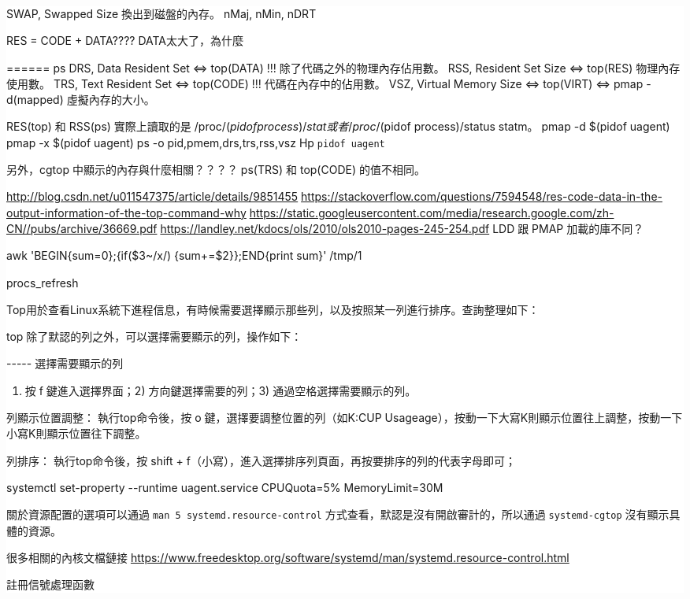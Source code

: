 SWAP, Swapped Size
  換出到磁盤的內存。
nMaj, nMin, nDRT


RES = CODE + DATA???? DATA太大了，為什麼

====== ps
DRS, Data Resident Set <=> top(DATA) !!!
  除了代碼之外的物理內存佔用數。
RSS, Resident Set Size <=> top(RES)
  物理內存使用數。
TRS, Text Resident Set <=> top(CODE) !!!
  代碼在內存中的佔用數。
VSZ, Virtual Memory Size <=> top(VIRT) <=> pmap -d(mapped)
  虛擬內存的大小。

RES(top) 和 RSS(ps) 實際上讀取的是 /proc/$(pidof process)/stat 或者 /proc/$(pidof process)/status statm。
pmap -d $(pidof uagent)
pmap -x $(pidof uagent)
ps -o pid,pmem,drs,trs,rss,vsz Hp `pidof uagent`

另外，cgtop 中顯示的內存與什麼相關？？？？
ps(TRS) 和 top(CODE) 的值不相同。

http://blog.csdn.net/u011547375/article/details/9851455
https://stackoverflow.com/questions/7594548/res-code-data-in-the-output-information-of-the-top-command-why
https://static.googleusercontent.com/media/research.google.com/zh-CN//pubs/archive/36669.pdf
https://landley.net/kdocs/ols/2010/ols2010-pages-245-254.pdf
LDD 跟 PMAP 加載的庫不同？

awk 'BEGIN{sum=0};{if($3~/x/) {sum+=$2}};END{print sum}' /tmp/1

procs_refresh

Top用於查看Linux系統下進程信息，有時候需要選擇顯示那些列，以及按照某一列進行排序。查詢整理如下：


top 除了默認的列之外，可以選擇需要顯示的列，操作如下：

----- 選擇需要顯示的列
1) 按 f 鍵進入選擇界面；2) 方向鍵選擇需要的列；3) 通過空格選擇需要顯示的列。

列顯示位置調整：
執行top命令後，按 o 鍵，選擇要調整位置的列（如K:CUP Usageage），按動一下大寫K則顯示位置往上調整，按動一下小寫K則顯示位置往下調整。

列排序：
執行top命令後，按 shift + f（小寫），進入選擇排序列頁面，再按要排序的列的代表字母即可；

systemctl set-property --runtime uagent.service CPUQuota=5% MemoryLimit=30M

關於資源配置的選項可以通過 ```man 5 systemd.resource-control``` 方式查看，默認是沒有開啟審計的，所以通過 ```systemd-cgtop``` 沒有顯示具體的資源。

很多相關的內核文檔鏈接
https://www.freedesktop.org/software/systemd/man/systemd.resource-control.html

註冊信號處理函數
